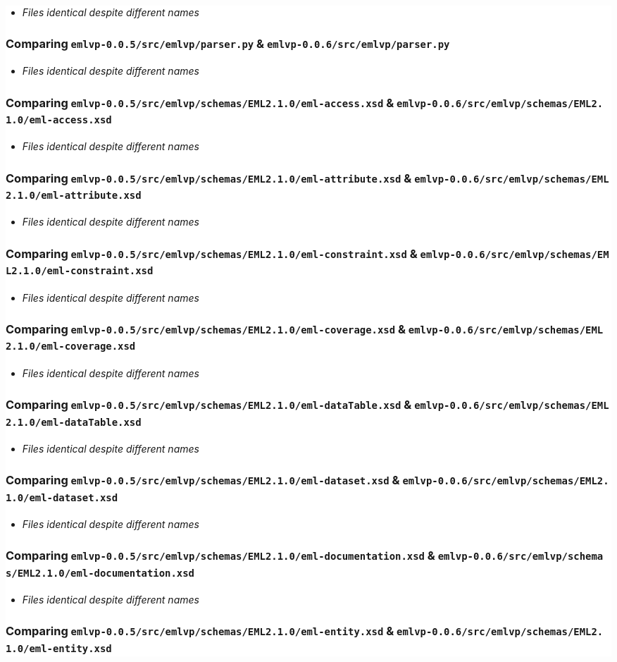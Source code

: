  * *Files identical despite different names*

### Comparing `emlvp-0.0.5/src/emlvp/parser.py` & `emlvp-0.0.6/src/emlvp/parser.py`

 * *Files identical despite different names*

### Comparing `emlvp-0.0.5/src/emlvp/schemas/EML2.1.0/eml-access.xsd` & `emlvp-0.0.6/src/emlvp/schemas/EML2.1.0/eml-access.xsd`

 * *Files identical despite different names*

### Comparing `emlvp-0.0.5/src/emlvp/schemas/EML2.1.0/eml-attribute.xsd` & `emlvp-0.0.6/src/emlvp/schemas/EML2.1.0/eml-attribute.xsd`

 * *Files identical despite different names*

### Comparing `emlvp-0.0.5/src/emlvp/schemas/EML2.1.0/eml-constraint.xsd` & `emlvp-0.0.6/src/emlvp/schemas/EML2.1.0/eml-constraint.xsd`

 * *Files identical despite different names*

### Comparing `emlvp-0.0.5/src/emlvp/schemas/EML2.1.0/eml-coverage.xsd` & `emlvp-0.0.6/src/emlvp/schemas/EML2.1.0/eml-coverage.xsd`

 * *Files identical despite different names*

### Comparing `emlvp-0.0.5/src/emlvp/schemas/EML2.1.0/eml-dataTable.xsd` & `emlvp-0.0.6/src/emlvp/schemas/EML2.1.0/eml-dataTable.xsd`

 * *Files identical despite different names*

### Comparing `emlvp-0.0.5/src/emlvp/schemas/EML2.1.0/eml-dataset.xsd` & `emlvp-0.0.6/src/emlvp/schemas/EML2.1.0/eml-dataset.xsd`

 * *Files identical despite different names*

### Comparing `emlvp-0.0.5/src/emlvp/schemas/EML2.1.0/eml-documentation.xsd` & `emlvp-0.0.6/src/emlvp/schemas/EML2.1.0/eml-documentation.xsd`

 * *Files identical despite different names*

### Comparing `emlvp-0.0.5/src/emlvp/schemas/EML2.1.0/eml-entity.xsd` & `emlvp-0.0.6/src/emlvp/schemas/EML2.1.0/eml-entity.xsd`
